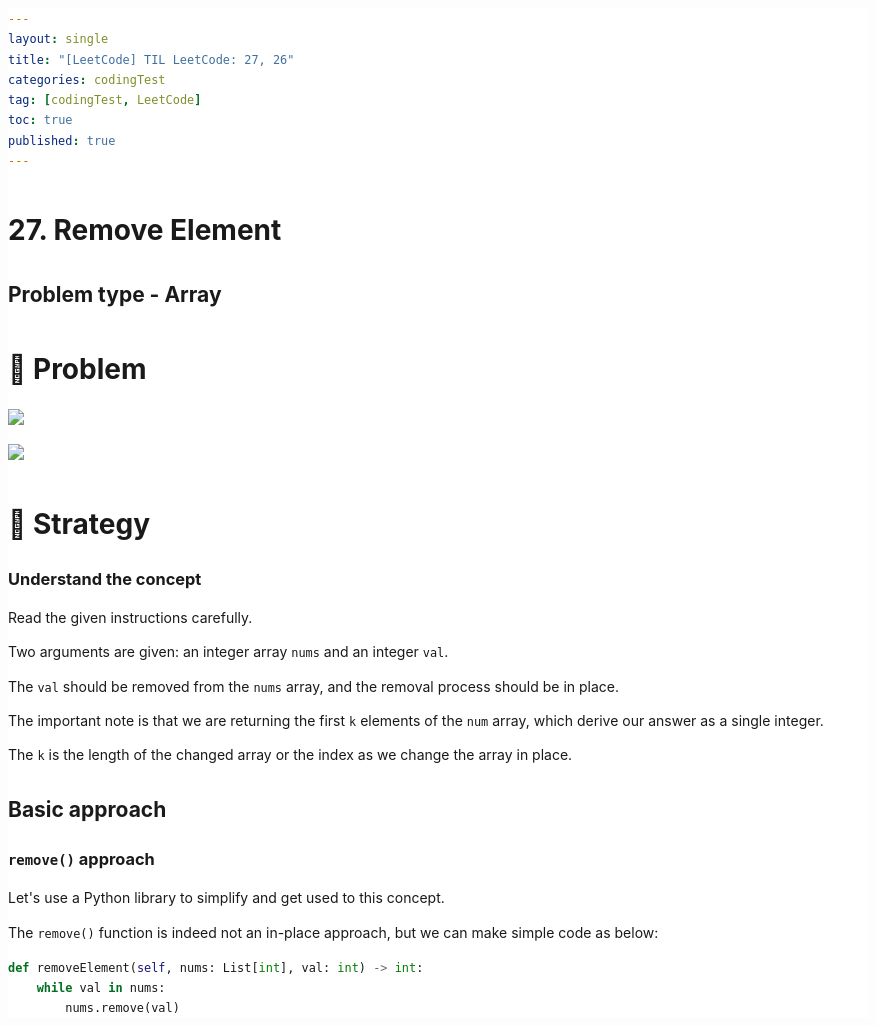 ```yaml
---
layout: single
title: "[LeetCode] TIL LeetCode: 27, 26"
categories: codingTest
tag: [codingTest, LeetCode]
toc: true
published: true
---
```


# 27. Remove Element

## Problem type - Array

# 🧩 Problem

![](https://velog.velcdn.com/images/devbang/post/8b13aa7a-1238-446f-a54d-45d5d9322732/image.png)

![](https://velog.velcdn.com/images/devbang/post/4b4f2194-d941-445e-b46c-045a25f9f37c/image.png)

# 🎯 Strategy

### Understand the concept

Read the given instructions carefully.

Two arguments are given: an integer array `nums` and an integer `val`.

The `val` should be removed from the `nums` array, and the removal process should be in place.

The important note is that we are returning the first `k` elements of the `num` array, which derive our answer as a single integer.

The `k` is the length of the changed array or the index as we change the array in place.

## Basic approach

### `remove()` approach

Let's use a Python library to simplify and get used to this concept.

The `remove()` function is indeed not an in-place approach, but we can make simple code as below:

```python
def removeElement(self, nums: List[int], val: int) -> int:
	while val in nums:
    	nums.remove(val)
```
